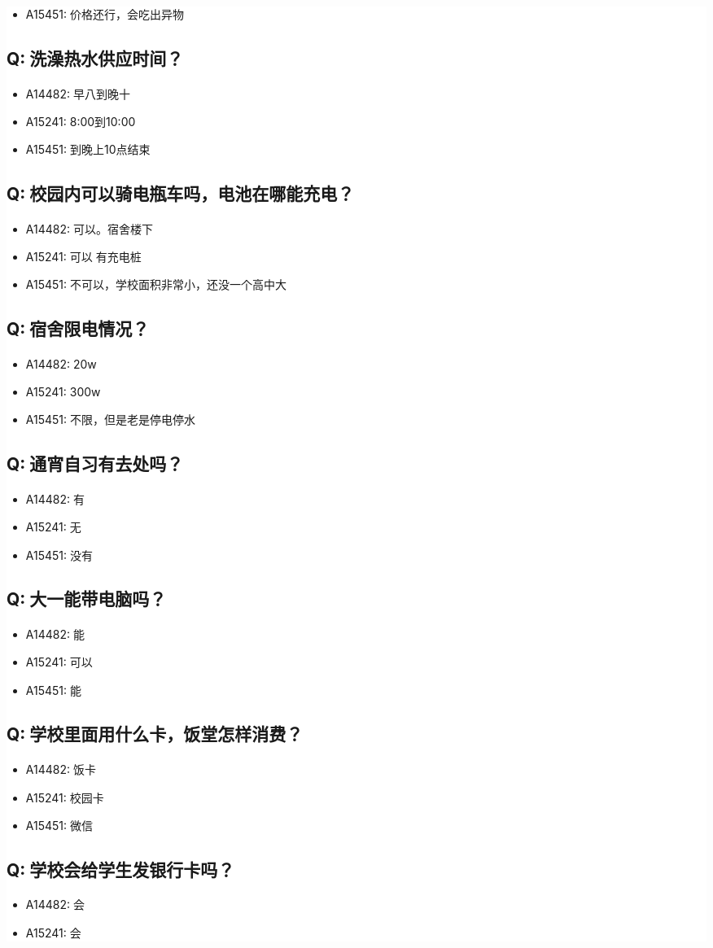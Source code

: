 - A15451: 价格还行，会吃出异物

## Q: 洗澡热水供应时间？

- A14482: 早八到晚十

- A15241: 8:00到10:00

- A15451: 到晚上10点结束

## Q: 校园内可以骑电瓶车吗，电池在哪能充电？

- A14482: 可以。宿舍楼下

- A15241: 可以 有充电桩

- A15451: 不可以，学校面积非常小，还没一个高中大

## Q: 宿舍限电情况？

- A14482: 20w

- A15241: 300w

- A15451: 不限，但是老是停电停水

## Q: 通宵自习有去处吗？

- A14482: 有

- A15241: 无

- A15451: 没有

## Q: 大一能带电脑吗？

- A14482: 能

- A15241: 可以

- A15451: 能

## Q: 学校里面用什么卡，饭堂怎样消费？

- A14482: 饭卡

- A15241: 校园卡

- A15451: 微信

## Q: 学校会给学生发银行卡吗？

- A14482: 会

- A15241: 会

